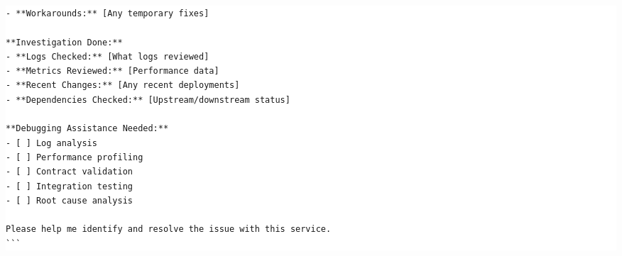````prompt# 🏗️ New Service Development Prompts# New Service Development
- **Workarounds:** [Any temporary fixes]

**Investigation Done:**
- **Logs Checked:** [What logs reviewed]
- **Metrics Reviewed:** [Performance data]
- **Recent Changes:** [Any recent deployments]
- **Dependencies Checked:** [Upstream/downstream status]

**Debugging Assistance Needed:**
- [ ] Log analysis
- [ ] Performance profiling
- [ ] Contract validation
- [ ] Integration testing
- [ ] Root cause analysis

Please help me identify and resolve the issue with this service.
```
